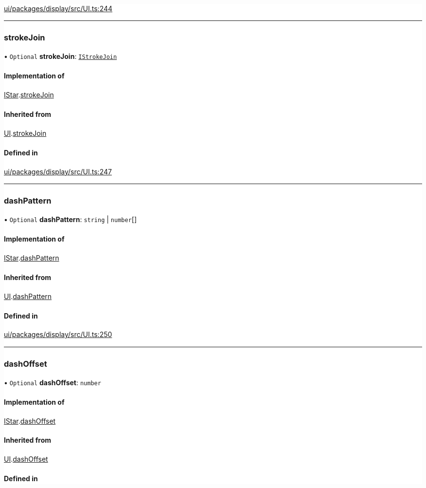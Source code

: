 [ui/packages/display/src/UI.ts:244](https://github.com/leaferjs/leafer-ui/blob/c3451ed/packages/display/src/UI.ts#L244)

___

### strokeJoin

• `Optional` **strokeJoin**: [`IStrokeJoin`](../modules.md#istrokejoin)

#### Implementation of

[IStar](../interfaces/IStar.md).[strokeJoin](../interfaces/IStar.md#strokejoin)

#### Inherited from

[UI](UI.md).[strokeJoin](UI.md#strokejoin)

#### Defined in

[ui/packages/display/src/UI.ts:247](https://github.com/leaferjs/leafer-ui/blob/c3451ed/packages/display/src/UI.ts#L247)

___

### dashPattern

• `Optional` **dashPattern**: `string` \| `number`[]

#### Implementation of

[IStar](../interfaces/IStar.md).[dashPattern](../interfaces/IStar.md#dashpattern)

#### Inherited from

[UI](UI.md).[dashPattern](UI.md#dashpattern)

#### Defined in

[ui/packages/display/src/UI.ts:250](https://github.com/leaferjs/leafer-ui/blob/c3451ed/packages/display/src/UI.ts#L250)

___

### dashOffset

• `Optional` **dashOffset**: `number`

#### Implementation of

[IStar](../interfaces/IStar.md).[dashOffset](../interfaces/IStar.md#dashoffset)

#### Inherited from

[UI](UI.md).[dashOffset](UI.md#dashoffset)

#### Defined in
